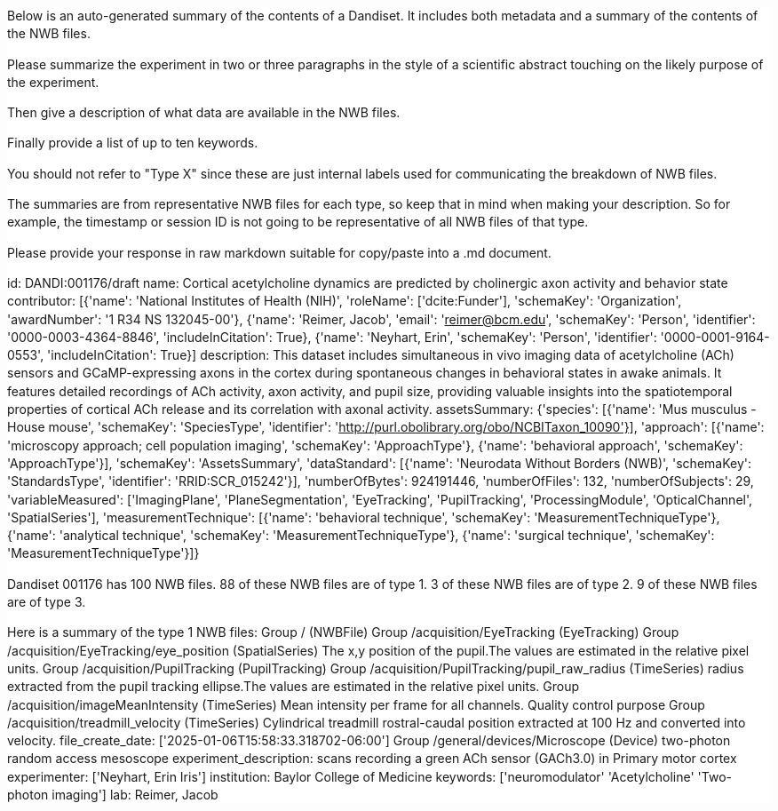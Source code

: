 
Below is an auto-generated summary of the contents of a Dandiset. It includes both metadata and a summary of the contents of the NWB files.

Please summarize the experiment in two or three paragraphs in the style of a scientific abstract touching on the likely purpose of the experiment.

Then give a description of what data are available in the NWB files.

Finally provide a list of up to ten keywords.

You should not refer to "Type X" since these are just internal labels used for communicating the breakdown of NWB files.

The summaries are from representative NWB files for each type, so keep that in mind when making your description. So for example, the timestamp or session ID is not going to be representative of all NWB files of that type.

Please provide your response in raw markdown suitable for copy/paste into a .md document.


id: DANDI:001176/draft
name: Cortical acetylcholine dynamics are predicted by cholinergic axon activity and behavior state
contributor: [{'name': 'National Institutes of Health (NIH)', 'roleName': ['dcite:Funder'], 'schemaKey': 'Organization', 'awardNumber': '1 R34 NS 132045-00'}, {'name': 'Reimer, Jacob', 'email': 'reimer@bcm.edu', 'schemaKey': 'Person', 'identifier': '0000-0003-4364-8846', 'includeInCitation': True}, {'name': 'Neyhart, Erin', 'schemaKey': 'Person', 'identifier': '0000-0001-9164-0553', 'includeInCitation': True}]
description: This dataset includes simultaneous in vivo imaging data of acetylcholine (ACh) sensors and GCaMP-expressing axons in the cortex during spontaneous changes in behavioral states in awake animals. It features detailed recordings of ACh activity, axon activity, and pupil size, providing valuable insights into the spatiotemporal properties of cortical ACh release and its correlation with axonal activity.
assetsSummary: {'species': [{'name': 'Mus musculus - House mouse', 'schemaKey': 'SpeciesType', 'identifier': 'http://purl.obolibrary.org/obo/NCBITaxon_10090'}], 'approach': [{'name': 'microscopy approach; cell population imaging', 'schemaKey': 'ApproachType'}, {'name': 'behavioral approach', 'schemaKey': 'ApproachType'}], 'schemaKey': 'AssetsSummary', 'dataStandard': [{'name': 'Neurodata Without Borders (NWB)', 'schemaKey': 'StandardsType', 'identifier': 'RRID:SCR_015242'}], 'numberOfBytes': 924191446, 'numberOfFiles': 132, 'numberOfSubjects': 29, 'variableMeasured': ['ImagingPlane', 'PlaneSegmentation', 'EyeTracking', 'PupilTracking', 'ProcessingModule', 'OpticalChannel', 'SpatialSeries'], 'measurementTechnique': [{'name': 'behavioral technique', 'schemaKey': 'MeasurementTechniqueType'}, {'name': 'analytical technique', 'schemaKey': 'MeasurementTechniqueType'}, {'name': 'surgical technique', 'schemaKey': 'MeasurementTechniqueType'}]}

Dandiset 001176 has 100 NWB files.
88 of these NWB files are of type 1.
3 of these NWB files are of type 2.
9 of these NWB files are of type 3.


Here is a summary of the type 1 NWB files:
  Group / (NWBFile) 
  Group /acquisition/EyeTracking (EyeTracking) 
  Group /acquisition/EyeTracking/eye_position (SpatialSeries) The x,y position of the pupil.The values are estimated in the relative pixel units.
  Group /acquisition/PupilTracking (PupilTracking) 
  Group /acquisition/PupilTracking/pupil_raw_radius (TimeSeries) radius extracted from the pupil tracking ellipse.The values are estimated in the relative pixel units.
  Group /acquisition/imageMeanIntensity (TimeSeries) Mean intensity per frame for all channels. Quality control purpose
  Group /acquisition/treadmill_velocity (TimeSeries) Cylindrical treadmill rostral-caudal position extracted at 100 Hz and converted into velocity.
  file_create_date: ['2025-01-06T15:58:33.318702-06:00']
  Group /general/devices/Microscope (Device) two-photon random access mesoscope
  experiment_description: scans recording a green ACh sensor (GACh3.0) in Primary motor cortex
  experimenter: ['Neyhart, Erin Iris']
  institution: Baylor College of Medicine
  keywords: ['neuromodulator' 'Acetylcholine' 'Two-photon imaging']
  lab: Reimer, Jacob